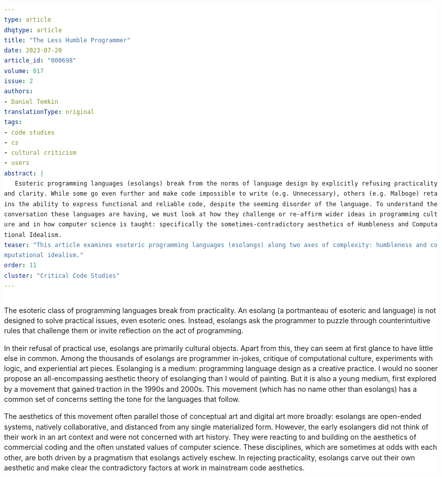 ```yaml
---
type: article
dhqtype: article
title: "The Less Humble Programmer"
date: 2023-07-20
article_id: "000698"
volume: 017
issue: 2
authors:
- Daniel Temkin
translationType: original
tags:
- code studies
- cs
- cultural criticism
- users
abstract: |
   Esoteric programming languages (esolangs) break from the norms of language design by explicitly refusing practicality and clarity. While some go even further and make code impossible to write (e.g. Unnecessary), others (e.g. Malboge) retains the ability to express functional and reliable code, despite the seeming disorder of the language. To understand the conversation these languages are having, we must look at how they challenge or re-affirm wider ideas in programming culture and in how computer science is taught: specifically the sometimes-contradictory aesthetics of Humbleness and Computational Idealism.
teaser: "This article examines esoteric programming languages (esolangs) along two axes of complexity: humbleness and computational idealism."
order: 11
cluster: "Critical Code Studies"
---
```

  
  

## 
  
The esoteric class of programming languages break from practicality. An esolang (a portmanteau of esoteric and language) is not designed to solve practical issues, even esoteric ones. Instead, esolangs ask the programmer to puzzle through counterintuitive rules that challenge them or invite reflection on the act of programming.
  
In their refusal of practical use, esolangs are primarily cultural objects. Apart from this, they can seem at first glance to have little else in common. Among the thousands of esolangs are programmer in-jokes, critique of computational culture, experiments with logic, and experiential art pieces. Esolanging is a medium: programming language design as a creative practice. I would no sooner propose an all-encompassing aesthetic theory of esolanging than I would of painting. But it is also a young medium, first explored by a movement that gained traction in the 1990s and 2000s. This movement (which has no name other than esolangs) has a common set of concerns setting the tone for the languages that follow.
  
The aesthetics of this movement often parallel those of conceptual art and digital art more broadly: esolangs are open-ended systems, natively collaborative, and distanced from any single materialized form. However, the early esolangers did not think of their work in an art context and were not concerned with art history. They were reacting to and building on the aesthetics of commercial coding and the often unstated values of computer science. These disciplines, which are sometimes at odds with each other, are both driven by a pragmatism that esolangs actively eschew. In rejecting practicality, esolangs carve out their own aesthetic and make clear the contradictory factors at work in mainstream code aesthetics.
  